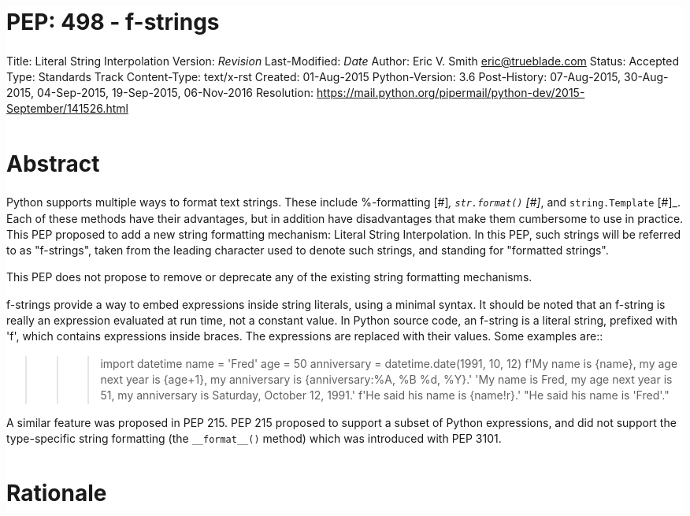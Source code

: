 # PEP: 498 - f-strings
Title: Literal String Interpolation
Version: $Revision$
Last-Modified: $Date$
Author: Eric V. Smith <eric@trueblade.com>
Status: Accepted
Type: Standards Track
Content-Type: text/x-rst
Created: 01-Aug-2015
Python-Version: 3.6
Post-History: 07-Aug-2015, 30-Aug-2015, 04-Sep-2015, 19-Sep-2015, 06-Nov-2016
Resolution: https://mail.python.org/pipermail/python-dev/2015-September/141526.html

Abstract
========

Python supports multiple ways to format text strings. These include
%-formatting [#]_, ``str.format()`` [#]_, and ``string.Template``
[#]_. Each of these methods have their advantages, but in addition
have disadvantages that make them cumbersome to use in practice. This
PEP proposed to add a new string formatting mechanism: Literal String
Interpolation. In this PEP, such strings will be referred to as
"f-strings", taken from the leading character used to denote such
strings, and standing for "formatted strings".

This PEP does not propose to remove or deprecate any of the existing
string formatting mechanisms.

f-strings provide a way to embed expressions inside string literals,
using a minimal syntax. It should be noted that an f-string is really
an expression evaluated at run time, not a constant value. In Python
source code, an f-string is a literal string, prefixed with 'f', which
contains expressions inside braces. The expressions are replaced with
their values. Some examples are::

  >>> import datetime
  >>> name = 'Fred'
  >>> age = 50
  >>> anniversary = datetime.date(1991, 10, 12)
  >>> f'My name is {name}, my age next year is {age+1}, my anniversary is {anniversary:%A, %B %d, %Y}.'
  'My name is Fred, my age next year is 51, my anniversary is Saturday, October 12, 1991.'
  >>> f'He said his name is {name!r}.'
  "He said his name is 'Fred'."

A similar feature was proposed in PEP 215. PEP 215 proposed to support
a subset of Python expressions, and did not support the type-specific
string formatting (the ``__format__()`` method) which was introduced
with PEP 3101.

Rationale
=========
